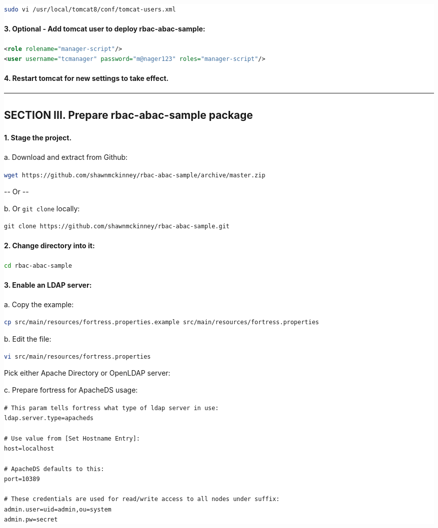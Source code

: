  ```bash
 sudo vi /usr/local/tomcat8/conf/tomcat-users.xml
 ```

#### 3. Optional - Add tomcat user to deploy rbac-abac-sample:

 ```xml
 <role rolename="manager-script"/>
 <user username="tcmanager" password="m@nager123" roles="manager-script"/>
 ```

#### 4. Restart tomcat for new settings to take effect.

-------------------------------------------------------------------------------
## SECTION III. Prepare rbac-abac-sample package

#### 1. Stage the project.

 a. Download and extract from Github:

 ```bash
 wget https://github.com/shawnmckinney/rbac-abac-sample/archive/master.zip
 ```

 -- Or --

 b. Or `git clone` locally:

 ```git
 git clone https://github.com/shawnmckinney/rbac-abac-sample.git
 ```

#### 2. Change directory into it:

 ```bash
 cd rbac-abac-sample
 ```

#### 3. Enable an LDAP server:

 a. Copy the example:

 ```bash
 cp src/main/resources/fortress.properties.example src/main/resources/fortress.properties
 ```

 b. Edit the file:

 ```bash
 vi src/main/resources/fortress.properties
 ```

 Pick either Apache Directory or OpenLDAP server:

 c. Prepare fortress for ApacheDS usage:

 ```properties
 # This param tells fortress what type of ldap server in use:
 ldap.server.type=apacheds

 # Use value from [Set Hostname Entry]:
 host=localhost

 # ApacheDS defaults to this:
 port=10389

 # These credentials are used for read/write access to all nodes under suffix:
 admin.user=uid=admin,ou=system
 admin.pw=secret
 ```
